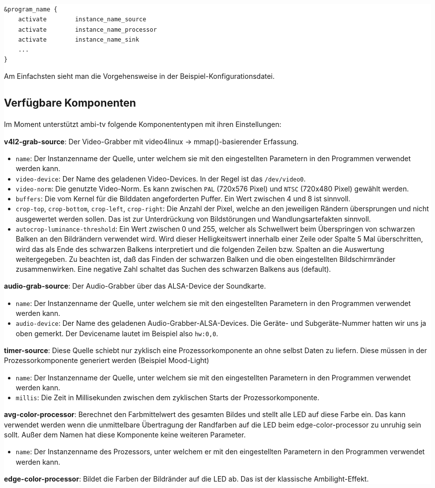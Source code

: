     &program_name {
        activate        instance_name_source
        activate        instance_name_processor
        activate        instance_name_sink
        ...
    }

Am Einfachsten sieht man die Vorgehensweise in der Beispiel-Konfigurationsdatei.

## Verfügbare Komponenten

Im Moment unterstützt ambi-tv folgende Komponententypen mit ihren Einstellungen:

**v4l2-grab-source**: Der Video-Grabber mit video4linux -> mmap()-basierender Erfassung.  

- `name`: Der Instanzenname der Quelle, unter welchem sie mit den eingestellten Parametern in den Programmen verwendet werden kann.  
- `video-device`: Der Name des geladenen Video-Devices. In der Regel ist das `/dev/video0`.  
- `video-norm`: Die genutzte Video-Norm. Es kann zwischen `PAL` (720x576 Pixel) und `NTSC` (720x480 Pixel) gewählt werden.  
- `buffers`: Die vom Kernel für die Bilddaten angeforderten Puffer. Ein Wert zwischen 4 und 8 ist sinnvoll.  
- `crop-top`, `crop-bottom`, `crop-left`, `crop-right`: Die Anzahl der Pixel, welche an den jeweiligen Rändern übersprungen und nicht ausgewertet werden sollen. Das ist zur Unterdrückung von Bildstörungen und Wandlungsartefakten sinnvoll.  
- `autocrop-luminance-threshold`: Ein Wert zwischen 0 und 255, welcher als Schwellwert beim Überspringen von schwarzen Balken an den Bildrändern verwendet wird. Wird dieser Helligkeitswert innerhalb einer Zeile oder Spalte 5 Mal überschritten, wird das als Ende des schwarzen Balkens interpretiert und die folgenden Zeilen bzw. Spalten an die Auswertung weitergegeben. Zu beachten ist, daß das Finden der schwarzen Balken und die oben eingestellten Bildschirmränder zusammenwirken. Eine negative Zahl schaltet das Suchen des schwarzen Balkens aus (default).

**audio-grab-source**: Der Audio-Grabber über das ALSA-Device der Soundkarte.  

- `name`: Der Instanzenname der Quelle, unter welchem sie mit den eingestellten Parametern in den Programmen verwendet werden kann.  
- `audio-device`: Der Name des geladenen Audio-Grabber-ALSA-Devices. Die Geräte- und Subgeräte-Nummer hatten wir uns ja oben gemerkt. Der Devicename lautet im Beispiel also `hw:0,0`.  

**timer-source**: Diese Quelle schiebt nur zyklisch eine Prozessorkomponente an ohne selbst Daten zu liefern. Diese müssen in der Prozessorkomponente generiert werden (Beispiel Mood-Light)

- `name`: Der Instanzenname der Quelle, unter welchem sie mit den eingestellten Parametern in den Programmen verwendet werden kann.  
- `millis`: Die Zeit in Millisekunden zwischen dem zyklischen Starts der Prozessorkomponente.

**avg-color-processor**: Berechnet den Farbmittelwert des gesamten Bildes und stellt alle LED auf diese Farbe ein. Das kann verwendet werden wenn die unmittelbare Übertragung der Randfarben auf die LED beim edge-color-processor zu unruhig sein sollt. Außer dem Namen hat diese Komponente keine weiteren Parameter.

- `name`: Der Instanzenname des Prozessors, unter welchem er mit den eingestellten Parametern in den Programmen verwendet werden kann.  

**edge-color-processor**: Bildet die Farben der Bildränder auf die LED ab. Das ist der klassische Ambilight-Effekt.
